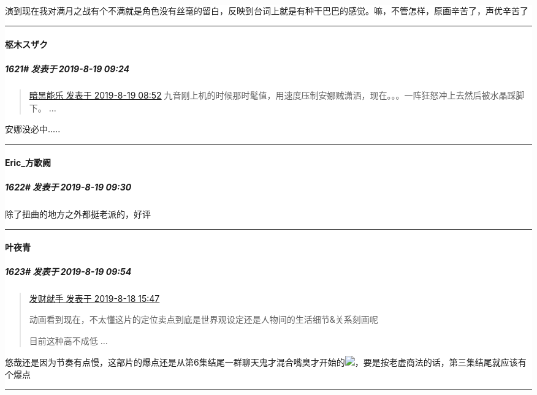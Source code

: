 


演到现在我对满月之战有个不满就是角色没有丝毫的留白，反映到台词上就是有种干巴巴的感觉。嘛，不管怎样，原画辛苦了，声优辛苦了







-----

####  枢木スザク  
##### 1621#       发表于 2019-8-19 09:24



<blockquote><a href="httphttps://bbs.saraba1st.com/2b/forum.php?mod=redirect&amp;goto=findpost&amp;pid=44960504&amp;ptid=1814263" target="_blank">暗黑能乐 发表于 2019-8-19 08:52</a>
九音刚上机的时候那时髦值，用速度压制安娜贼潇洒，现在。。。一阵狂怒冲上去然后被水晶踩脚下。 ...</blockquote>
安娜没必中.....







-----

####  Eric_方歌阙  
##### 1622#       发表于 2019-8-19 09:30




除了扭曲的地方之外都挺老派的，好评







-----

####  叶夜青  
##### 1623#       发表于 2019-8-19 09:54



<blockquote><a href="httphttps://bbs.saraba1st.com/2b/forum.php?mod=redirect&amp;goto=findpost&amp;pid=44954056&amp;ptid=1814263" target="_blank">发财就手 发表于 2019-8-18 15:47</a>

动画看到现在，不太懂这片的定位卖点到底是世界观设定还是人物间的生活细节&amp;关系刻画呢


目前这种高不成低 ...</blockquote>
悠哉还是因为节奏有点慢，这部片的爆点还是从第6集结尾一群聊天鬼才混合嘴臭才开始的<img src="https://static.saraba1st.com/image/smiley/face2017/065.png" referrerpolicy="no-referrer">，要是按老虚商法的话，第三集结尾就应该有个爆点







-----

